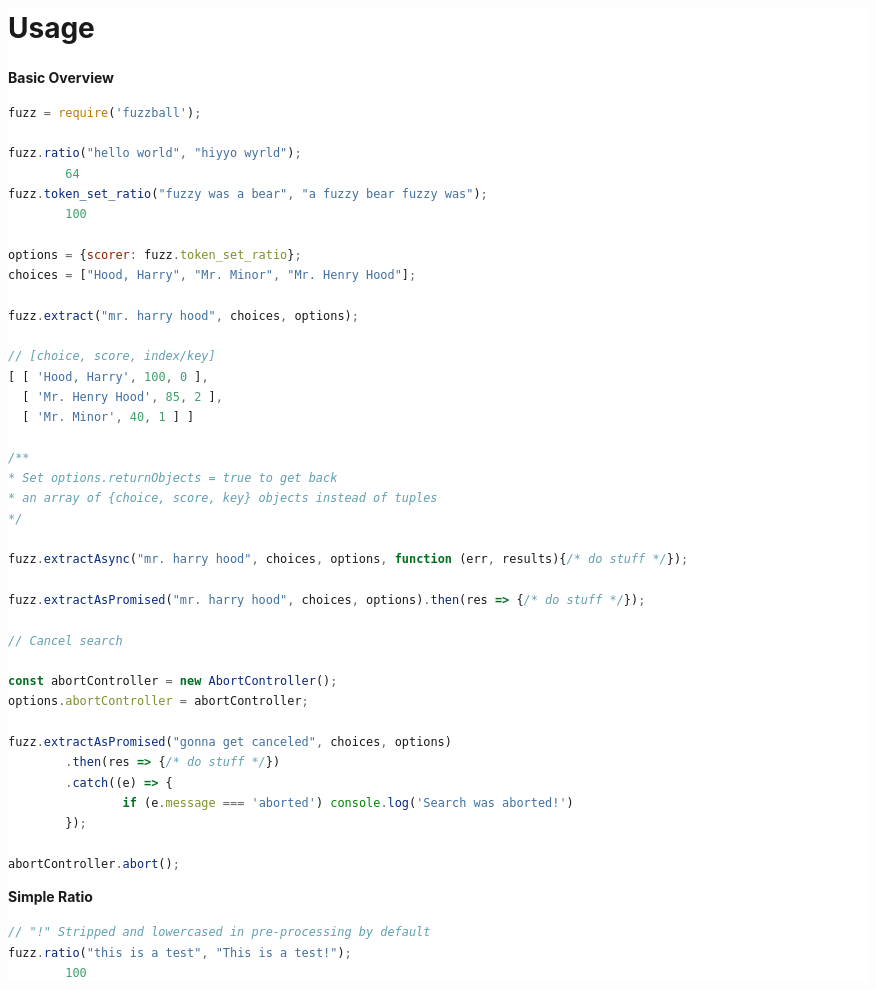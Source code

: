 # Usage

**Basic Overview**

```js
fuzz = require('fuzzball');

fuzz.ratio("hello world", "hiyyo wyrld");
        64
fuzz.token_set_ratio("fuzzy was a bear", "a fuzzy bear fuzzy was");
        100

options = {scorer: fuzz.token_set_ratio};
choices = ["Hood, Harry", "Mr. Minor", "Mr. Henry Hood"];

fuzz.extract("mr. harry hood", choices, options);

// [choice, score, index/key]
[ [ 'Hood, Harry', 100, 0 ],
  [ 'Mr. Henry Hood', 85, 2 ],
  [ 'Mr. Minor', 40, 1 ] ]

/**
* Set options.returnObjects = true to get back
* an array of {choice, score, key} objects instead of tuples
*/

fuzz.extractAsync("mr. harry hood", choices, options, function (err, results){/* do stuff */});

fuzz.extractAsPromised("mr. harry hood", choices, options).then(res => {/* do stuff */});

// Cancel search

const abortController = new AbortController();
options.abortController = abortController;

fuzz.extractAsPromised("gonna get canceled", choices, options)
        .then(res => {/* do stuff */})
        .catch((e) => {
                if (e.message === 'aborted') console.log('Search was aborted!')
        });

abortController.abort();
```

**Simple Ratio**

```js
// "!" Stripped and lowercased in pre-processing by default
fuzz.ratio("this is a test", "This is a test!");
        100
```
